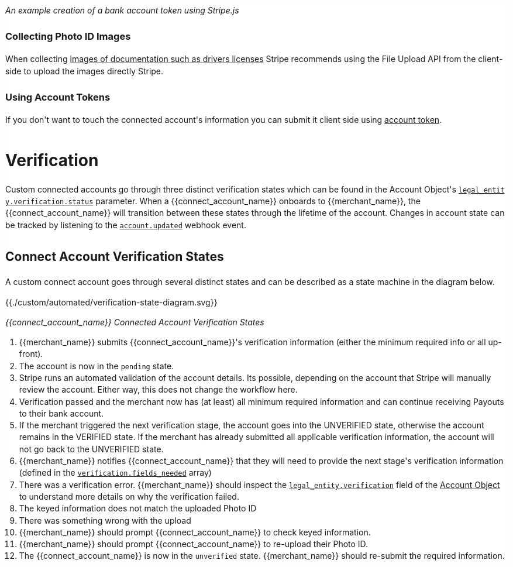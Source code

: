 _An example creation of a bank account token using Stripe.js_

### Collecting Photo ID Images

When collecting [images of documentation such as drivers licenses](https://stripe.com/docs/connect/identity-verification-api#acceptable-id-types) Stripe recommends using the File Upload API from the client-side to upload the images directly Stripe.

### Using Account Tokens

If you don't want to touch the connected account's information you can submit it client side using [account token](https://stripe.com/docs/connect/account-tokens).

# Verification

Custom connected accounts go through three distinct verification states which can be found in the Account Object's [`legal_entity.verification.status`](https://stripe.com/docs/api#account_object-legal_entity-verification-status) parameter. When a {{connect_account_name}} onboards to {{merchant_name}}, the {{connect_account_name}} will transition between these states through the lifetime of the account. Changes in account state can be tracked by listening to the [`account.updated`](https://stripe.com/docs/api#event_types-account.updated) webhook event.

## Connect Account Verification States

A custom connect account goes through several distinct states and can be described as a state machine in the diagram below.

{{./custom/automated/verification-state-diagram.svg}}

_{{connect_account_name}} Connected Account Verification States_

1. {{merchant_name}} submits {{connect_account_name}}'s verification information (either the minimum required info or all up-front).
1. The account is now in the `pending` state.
1. Stripe runs an automated validation of the account details. Its possible, depending on the account that Stripe will manually review the account. Either way, this does not change the workflow here.
1. Verification passed and the merchant now has (at least) all minimum required information and can continue receiving Payouts to their bank account.
1. If the merchant triggered the next verification stage, the account goes into the UNVERIFIED state, otherwise the account remains in the VERIFIED state. If the merchant has already submitted all applicable verification information, the account will not go back to the UNVERIFIED state.
1. {{merchant_name}} notifies {{connect_account_name}} that they will need to provide the next stage's verification information (defined in the [`verification.fields_needed`](https://stripe.com/docs/api#account_object-verification-fields_needed) array)
1. There was a verification error. {{merchant_name}} should inspect the [`legal_entity.verification`](https://stripe.com/docs/api#account_object-legal_entity-verification-status) field of the [Account Object](https://stripe.com/docs/api#account) to understand more details on why the verification failed.
1. The keyed information does not match the uploaded Photo ID
1. There was something wrong with the upload
1. {{merchant_name}} should prompt {{connect_account_name}} to check keyed information.
1. {{merchant_name}} should prompt {{connect_account_name}} to re-upload their Photo ID.
1. The {{connect_account_name}} is now in the `unverified` state. {{merchant_name}} should re-submit the required information.
